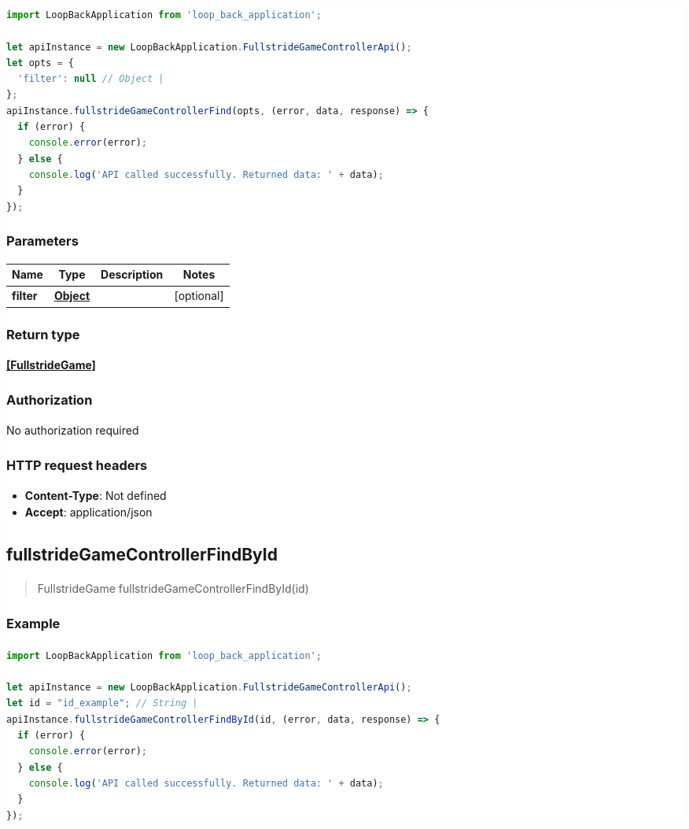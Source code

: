 ```javascript
import LoopBackApplication from 'loop_back_application';

let apiInstance = new LoopBackApplication.FullstrideGameControllerApi();
let opts = {
  'filter': null // Object | 
};
apiInstance.fullstrideGameControllerFind(opts, (error, data, response) => {
  if (error) {
    console.error(error);
  } else {
    console.log('API called successfully. Returned data: ' + data);
  }
});
```

### Parameters


Name | Type | Description  | Notes
------------- | ------------- | ------------- | -------------
 **filter** | [**Object**](.md)|  | [optional] 

### Return type

[**[FullstrideGame]**](FullstrideGame.md)

### Authorization

No authorization required

### HTTP request headers

- **Content-Type**: Not defined
- **Accept**: application/json


## fullstrideGameControllerFindById

> FullstrideGame fullstrideGameControllerFindById(id)



### Example

```javascript
import LoopBackApplication from 'loop_back_application';

let apiInstance = new LoopBackApplication.FullstrideGameControllerApi();
let id = "id_example"; // String | 
apiInstance.fullstrideGameControllerFindById(id, (error, data, response) => {
  if (error) {
    console.error(error);
  } else {
    console.log('API called successfully. Returned data: ' + data);
  }
});
```
